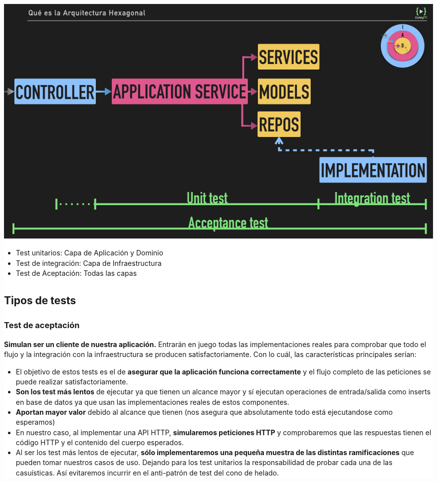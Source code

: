 ![testing](./images/hexagonal/testing.png)

- Test unitarios: Capa de Aplicación y Dominio
- Test de integración: Capa de Infraestructura
- Test de Aceptación: Todas las capas

## Tipos de tests

### Test de aceptación

**Simulan ser un cliente de nuestra aplicación.** Entrarán en juego todas las implementaciones reales para comprobar que todo el flujo y la integración con la infraestructura se producen satisfactoriamente. Con lo cuál, las características principales serían:

- El objetivo de estos tests es el de **asegurar que la aplicación funciona correctamente** y el flujo completo de las peticiones se puede realizar satisfactoriamente.
- **Son los test más lentos** de ejecutar ya que tienen un alcance mayor y sí ejecutan operaciones de entrada/salida como inserts en base de datos ya que usan las implementaciones reales de estos componentes.
- **Aportan mayor valor** debido al alcance que tienen (nos asegura que absolutamente todo está ejecutandose como esperamos)
- En nuestro caso, al implementar una API HTTP, **simularemos peticiones HTTP** y comprobaremos que las respuestas tienen el código HTTP y el contenido del cuerpo esperados.
- Al ser los test más lentos de ejecutar, **sólo implementaremos una pequeña muestra de las distintas ramificaciones** que pueden tomar nuestros casos de uso. Dejando para los test unitarios la responsabilidad de probar cada una de las casuísticas. Así evitaremos incurrir en el anti-patrón de test del cono de helado.
